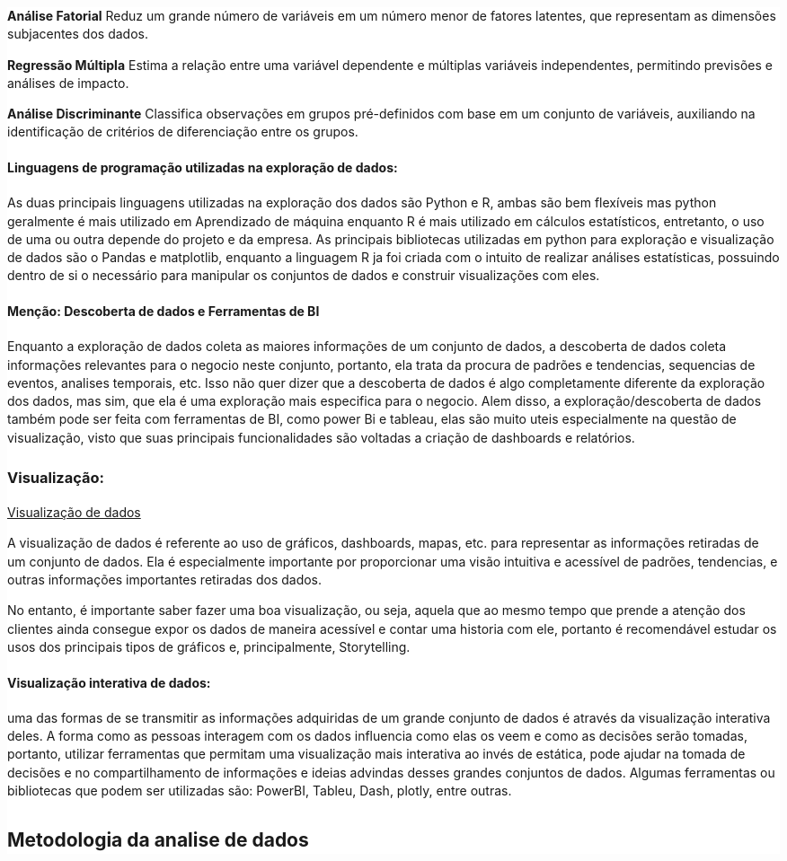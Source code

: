 **Análise Fatorial**
	Reduz um grande número de variáveis em um número menor de fatores latentes, que representam as dimensões subjacentes dos dados.

**Regressão Múltipla**
	Estima a relação entre uma variável dependente e múltiplas variáveis independentes, permitindo previsões e análises de impacto.

**Análise Discriminante**
	Classifica observações em grupos pré-definidos com base em um conjunto de variáveis, auxiliando na identificação de critérios de diferenciação entre os grupos.
#### Linguagens de programação utilizadas na exploração de dados:

As duas principais linguagens utilizadas na exploração dos dados são Python e R, ambas são bem flexíveis mas python geralmente é mais utilizado em Aprendizado de máquina enquanto R é mais utilizado em cálculos estatísticos, entretanto, o uso de uma ou outra depende do projeto e da empresa. 
As principais bibliotecas utilizadas em python para exploração e visualização de dados são o Pandas e matplotlib, enquanto a linguagem R ja foi criada com o intuito de realizar análises estatísticas, possuindo dentro de si o necessário para manipular os conjuntos de dados e construir visualizações com eles.

#### Menção: Descoberta de dados e Ferramentas de BI

Enquanto a exploração de dados coleta as maiores informações de um conjunto de dados, a descoberta de dados coleta informações relevantes para o negocio neste conjunto, portanto, ela trata da procura de padrões e tendencias, sequencias de eventos, analises temporais, etc. 
Isso não quer dizer que a descoberta de dados é algo completamente diferente da exploração dos dados, mas sim, que ela é uma exploração mais especifica para o negocio. Alem disso, a exploração/descoberta de dados também pode ser feita com ferramentas de BI, como power Bi e tableau, elas são muito uteis especialmente na questão de visualização, visto que suas principais funcionalidades são voltadas a criação de dashboards e relatórios.


### Visualização:
[Visualização de dados](https://www.tableau.com/en-gb/learn/articles/data-visualization)

A visualização de dados é referente ao uso de gráficos, dashboards, mapas, etc. para representar as informações retiradas de um conjunto de dados. Ela é especialmente importante por proporcionar uma visão intuitiva e acessível de padrões, tendencias, e outras informações importantes retiradas dos dados. 

No entanto, é importante saber fazer uma boa visualização, ou seja, aquela que ao mesmo tempo que prende a atenção dos clientes ainda consegue expor os dados de maneira acessível e contar uma historia com ele, portanto é recomendável estudar os usos dos principais tipos de gráficos e, principalmente, Storytelling.

#### Visualização interativa de dados:

uma das formas de se transmitir as informações adquiridas de um grande conjunto de dados é através da visualização interativa deles. A forma como as pessoas interagem com os dados influencia como elas os veem e como as decisões serão tomadas, portanto, utilizar ferramentas que permitam uma visualização mais interativa ao invés de estática, pode ajudar na tomada de decisões e no compartilhamento de informações e ideias advindas desses grandes conjuntos de dados. Algumas ferramentas ou bibliotecas que podem ser utilizadas são: PowerBI, Tableu, Dash, plotly, entre outras.
## Metodologia da analise de dados
